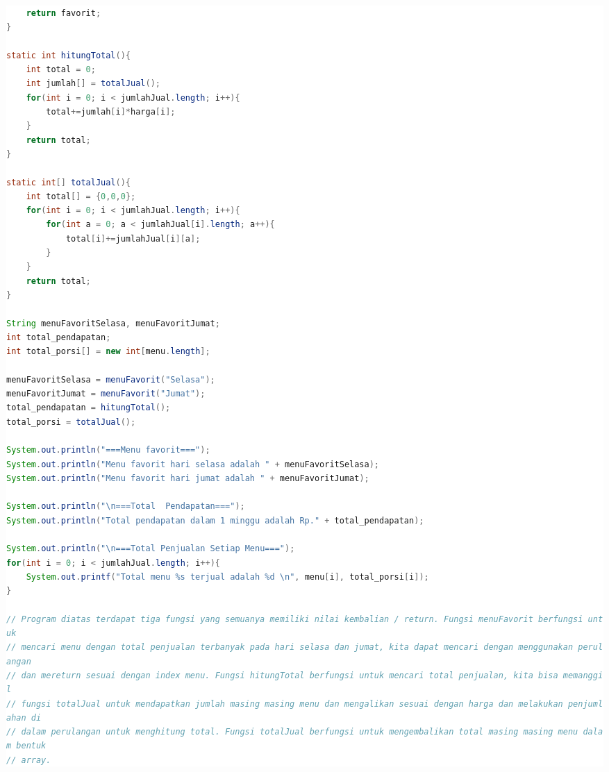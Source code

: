 ```Java
    return favorit;
}

static int hitungTotal(){
    int total = 0;
    int jumlah[] = totalJual();
    for(int i = 0; i < jumlahJual.length; i++){
        total+=jumlah[i]*harga[i];
    }
    return total;
}

static int[] totalJual(){
    int total[] = {0,0,0};
    for(int i = 0; i < jumlahJual.length; i++){
        for(int a = 0; a < jumlahJual[i].length; a++){
            total[i]+=jumlahJual[i][a];
        }
    }
    return total;
}

String menuFavoritSelasa, menuFavoritJumat;
int total_pendapatan;
int total_porsi[] = new int[menu.length];

menuFavoritSelasa = menuFavorit("Selasa");
menuFavoritJumat = menuFavorit("Jumat");
total_pendapatan = hitungTotal();
total_porsi = totalJual();

System.out.println("===Menu favorit===");
System.out.println("Menu favorit hari selasa adalah " + menuFavoritSelasa);
System.out.println("Menu favorit hari jumat adalah " + menuFavoritJumat);

System.out.println("\n===Total  Pendapatan===");
System.out.println("Total pendapatan dalam 1 minggu adalah Rp." + total_pendapatan);

System.out.println("\n===Total Penjualan Setiap Menu===");
for(int i = 0; i < jumlahJual.length; i++){
    System.out.printf("Total menu %s terjual adalah %d \n", menu[i], total_porsi[i]);
}

// Program diatas terdapat tiga fungsi yang semuanya memiliki nilai kembalian / return. Fungsi menuFavorit berfungsi untuk 
// mencari menu dengan total penjualan terbanyak pada hari selasa dan jumat, kita dapat mencari dengan menggunakan perulangan
// dan mereturn sesuai dengan index menu. Fungsi hitungTotal berfungsi untuk mencari total penjualan, kita bisa memanggil 
// fungsi totalJual untuk mendapatkan jumlah masing masing menu dan mengalikan sesuai dengan harga dan melakukan penjumlahan di
// dalam perulangan untuk menghitung total. Fungsi totalJual berfungsi untuk mengembalikan total masing masing menu dalam bentuk
// array.
```
